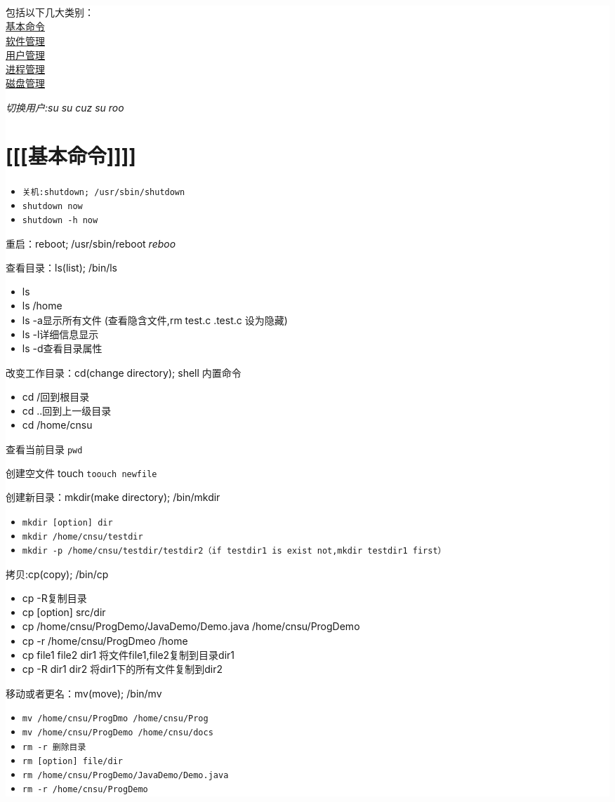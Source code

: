 包括以下几大类别：  
<a href="#basic_cmd">基本命令</a>  
<a href="#software">软件管理</a>  
<a href="#users">用户管理</a>  
<a href="#process">进程管理</a>  
<a href="#disk">磁盘管理</a>  



*切换用户:su*
*su cuz*
*su roo*

# [[[基本命令]]]] 

- `关机:shutdown; /usr/sbin/shutdown`
- `shutdown now`
- `shutdown -h now`

重启：reboot; /usr/sbin/reboot
*reboo*

查看目录：ls(list);   /bin/ls
- ls
- ls /home
- ls -a显示所有文件 (查看隐含文件,rm test.c .test.c 设为隐藏)
- ls -l详细信息显示
- ls -d查看目录属性

改变工作目录：cd(change directory);  shell 内置命令
- cd /回到根目录
- cd ..回到上一级目录
- cd /home/cnsu

查看当前目录
`pwd`

创建空文件 touch
`toouch newfile`

创建新目录：mkdir(make directory); /bin/mkdir
- `mkdir [option] dir`
- `mkdir /home/cnsu/testdir`
- `mkdir -p /home/cnsu/testdir/testdir2（if testdir1 is exist not,mkdir testdir1 first）`

拷贝:cp(copy); /bin/cp
- cp -R复制目录
- cp [option] src/dir
- cp /home/cnsu/ProgDemo/JavaDemo/Demo.java /home/cnsu/ProgDemo
- cp -r /home/cnsu/ProgDmeo /home
- cp file1 file2 dir1 将文件file1,file2复制到目录dir1
- cp -R dir1 dir2     将dir1下的所有文件复制到dir2

移动或者更名：mv(move); /bin/mv
- `mv /home/cnsu/ProgDmo /home/cnsu/Prog`
- `mv /home/cnsu/ProgDemo /home/cnsu/docs`
- `rm -r 删除目录`
- `rm [option] file/dir`
- `rm /home/cnsu/ProgDemo/JavaDemo/Demo.java`
- `rm -r /home/cnsu/ProgDemo`
